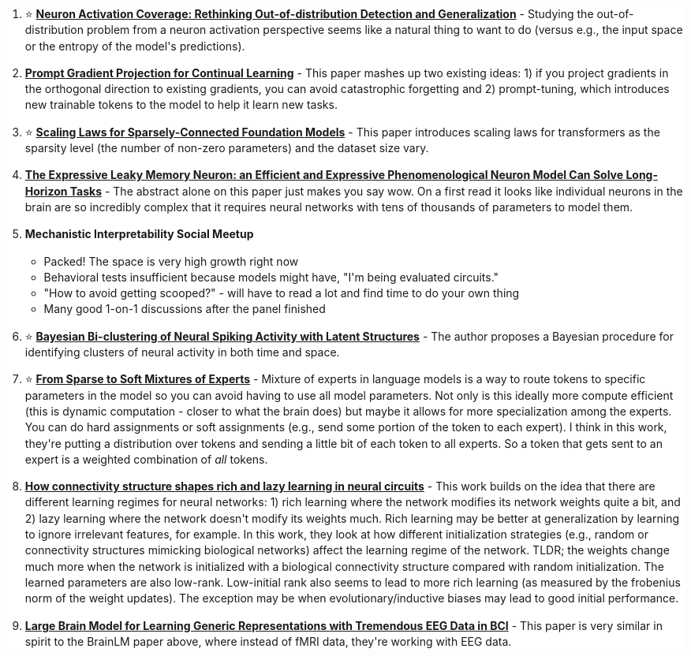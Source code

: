 1. ⭐️ [**Neuron Activation Coverage: Rethinking Out-of-distribution Detection and Generalization**](https://openreview.net/forum?id=SNGXbZtK6Q) - Studying the out-of-distribution problem from a neuron activation perspective seems like a natural thing to want to do (versus e.g., the input space or the entropy of the model's predictions). 

1. [**Prompt Gradient Projection for Continual Learning**](https://openreview.net/forum?id=EH2O3h7sBI) - This paper mashes up two existing ideas: 1) if you project gradients in the orthogonal direction to existing gradients, you can avoid catastrophic forgetting and 2) prompt-tuning, which introduces new trainable tokens to the model to help it learn new tasks.

1. ⭐️ [**Scaling Laws for Sparsely-Connected Foundation Models**](https://openreview.net/forum?id=i9K2ZWkYIP) - This paper introduces scaling laws for transformers as the sparsity level (the number of non-zero parameters) and the dataset size vary. 

1. [**The Expressive Leaky Memory Neuron: an Efficient and Expressive Phenomenological Neuron Model Can Solve Long-Horizon Tasks**](https://openreview.net/forum?id=vE1e1mLJ0U) - The abstract alone on this paper just makes you say wow. On a first read it looks like individual neurons in the brain are so incredibly complex that it requires neural networks with tens of thousands of parameters to model them.

1. **Mechanistic Interpretability Social Meetup**
    - Packed! The space is very high growth right now
    - Behavioral tests insufficient because models might have, "I'm being evaluated circuits."
    - "How to avoid getting scooped?" - will have to read a lot and find time to do your own thing
    - Many good 1-on-1 discussions after the panel finished

1. ⭐️ [**Bayesian Bi-clustering of Neural Spiking Activity with Latent Structures**](https://openreview.net/forum?id=ZYm1Ql6udy) - The author proposes a Bayesian procedure for identifying clusters of neural activity in both time and space. 

1. ⭐️ [**From Sparse to Soft Mixtures of Experts**](https://openreview.net/forum?id=jxpsAj7ltE) - Mixture of experts in language models is a way to route tokens to specific parameters in the model so you can avoid having to use all model parameters. Not only is this ideally more compute efficient (this is dynamic computation - closer to what the brain does) but maybe it allows for more specialization among the experts. You can do hard assignments or soft assignments (e.g., send some portion of the token to each expert). I think in this work, they're putting a distribution over tokens and sending a little bit of each token to all experts. So a token that gets sent to an expert is a weighted combination of *all* tokens. 

1. [**How connectivity structure shapes rich and lazy learning in neural circuits**](https://openreview.net/forum?id=slSmYGc8ee) - This work builds on the idea that there are different learning regimes for neural networks: 1) rich learning where the network modifies its network weights quite a bit, and 2) lazy learning where the network doesn't modify its weights much. Rich learning may be better at generalization by learning to ignore irrelevant features, for example. In this work, they look at how different initialization strategies (e.g., random or connectivity structures mimicking biological networks) affect the learning regime of the network. TLDR; the weights change much more when the network is initialized with a biological connectivity structure compared with random initialization. The learned parameters are also low-rank. Low-initial rank also seems to lead to more rich learning (as measured by the frobenius norm of the weight updates). The exception may be when evolutionary/inductive biases may lead to good initial performance. 

1. [**Large Brain Model for Learning Generic Representations with Tremendous EEG Data in BCI**](https://openreview.net/forum?id=QzTpTRVtrP) - This paper is very similar in spirit to the BrainLM paper above, where instead of fMRI data, they're working with EEG data.

